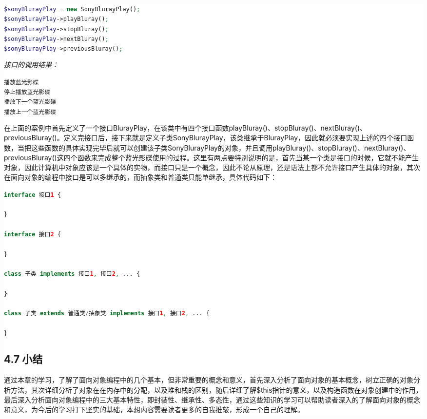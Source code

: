 ```php
$sonyBlurayPlay = new SonyBlurayPlay();
$sonyBlurayPlay->playBluray();
$sonyBlurayPlay->stopBluray();
$sonyBlurayPlay->nextBluray();
$sonyBlurayPlay->previousBluray();
```

*接口的调用结果：*

```php
播放蓝光影碟
停止播放蓝光影碟
播放下一个蓝光影碟
播放上一个蓝光影碟
```

在上面的案例中首先定义了一个接口BlurayPlay，在该类中有四个接口函数playBluray()、stopBluray()、nextBluray()、previousBluray()。定义完接口后，接下来就是定义子类SonyBlurayPlay，该类继承于BlurayPlay，因此就必须要实现上述的四个接口函数，当把这些函数的具体实现完毕后就可以创建该子类SonyBlurayPlay的对象，并且调用playBluray()、stopBluray()、nextBluray()、previousBluray()这四个函数来完成整个蓝光影碟使用的过程。这里有两点要特别说明的是，首先当某一个类是接口的时候，它就不能产生对象，因此计算机中对象应该是一个具体的实物，而接口只是一个概念，因此不论从原理，还是语法上都不允许接口产生具体的对象，其次在面向对象的编程中接口是可以多继承的，而抽象类和普通类只能单继承，具体代码如下：

```php
interface 接口1 {

}

interface 接口2 {
    
}

class 子类 implements 接口1, 接口2, ... {

}

class 子类 extends 普通类/抽象类 implements 接口1, 接口2, ... {
    
}
```

## 4.7 小结

通过本章的学习，了解了面向对象编程中的几个基本，但非常重要的概念和意义，首先深入分析了面向对象的基本概念，树立正确的对象分析方法，其次详细分析了对象在在内存中的分配，以及堆和栈的区别，随后详细了解$this指针的意义，以及构造函数在对象创建中的作用，最后深入分析面向对象编程中的三大基本特性，即封装性、继承性、多态性，通过这些知识的学习可以帮助读者深入的了解面向对象的概念和意义，为今后的学习打下坚实的基础，本想内容需要读者更多的自我推敲，形成一个自己的理解。